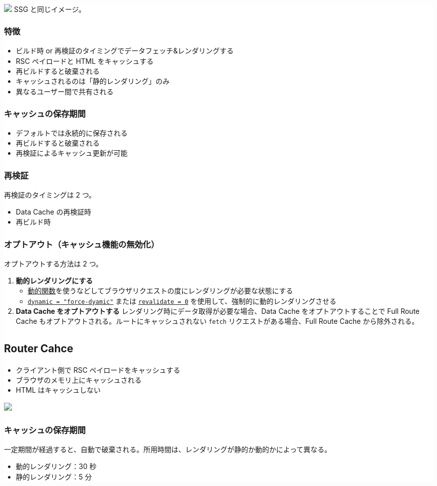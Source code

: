 ![](https://storage.googleapis.com/zenn-user-upload/5f69662e55a7-20240519.png)
SSG と同じイメージ。

### 特徴

- ビルド時 or 再検証のタイミングでデータフェッチ&レンダリングする
- RSC ペイロードと HTML をキャッシュする
- 再ビルドすると破棄される
- キャッシュされるのは「静的レンダリング」のみ
- 異なるユーザー間で共有される

### キャッシュの保存期間

- デフォルトでは永続的に保存される
- 再ビルドすると破棄される
- 再検証によるキャッシュ更新が可能

### 再検証

再検証のタイミングは 2 つ。

- Data Cache の再検証時
- 再ビルド時

### オプトアウト（キャッシュ機能の無効化）

オプトアウトする方法は 2 つ。

1. **動的レンダリングにする**
   - [動的関数](https://ja.next-community-docs.dev/docs/app-router/building-your-application/caching/#%E5%8B%95%E7%9A%84%E9%96%A2%E6%95%B0)を使うなどしてブラウザリクエストの度にレンダリングが必要な状態にする
   - [`dynamic = "force-dyamic"`](https://ja.next-community-docs.dev/docs/app-router/api-reference/file-conventions/route-segment-config?_highlight=dynamic#dynamic) または [`revalidate = 0`](https://ja.next-community-docs.dev/docs/app-router/api-reference/file-conventions/route-segment-config?_highlight=dynamic#revalidate) を使用して、強制的に動的レンダリングさせる
2. **Data Cache をオプトアウトする**
   レンダリング時にデータ取得が必要な場合、Data Cache をオプトアウトすることで Full Route Cache もオプトアウトされる。ルートにキャッシュされない `fetch` リクエストがある場合、Full Route Cache から除外される。

## Router Cahce

- クライアント側で RSC ペイロードをキャッシュする
- ブラウザのメモリ上にキャッシュされる
- HTML はキャッシュしない

![](https://storage.googleapis.com/zenn-user-upload/55813d509fb3-20240519.png)

### キャッシュの保存期間

一定期間が経過すると、自動で破棄される。所用時間は、レンダリングが静的か動的かによって異なる。

- 動的レンダリング：30 秒
- 静的レンダリング：5 分
